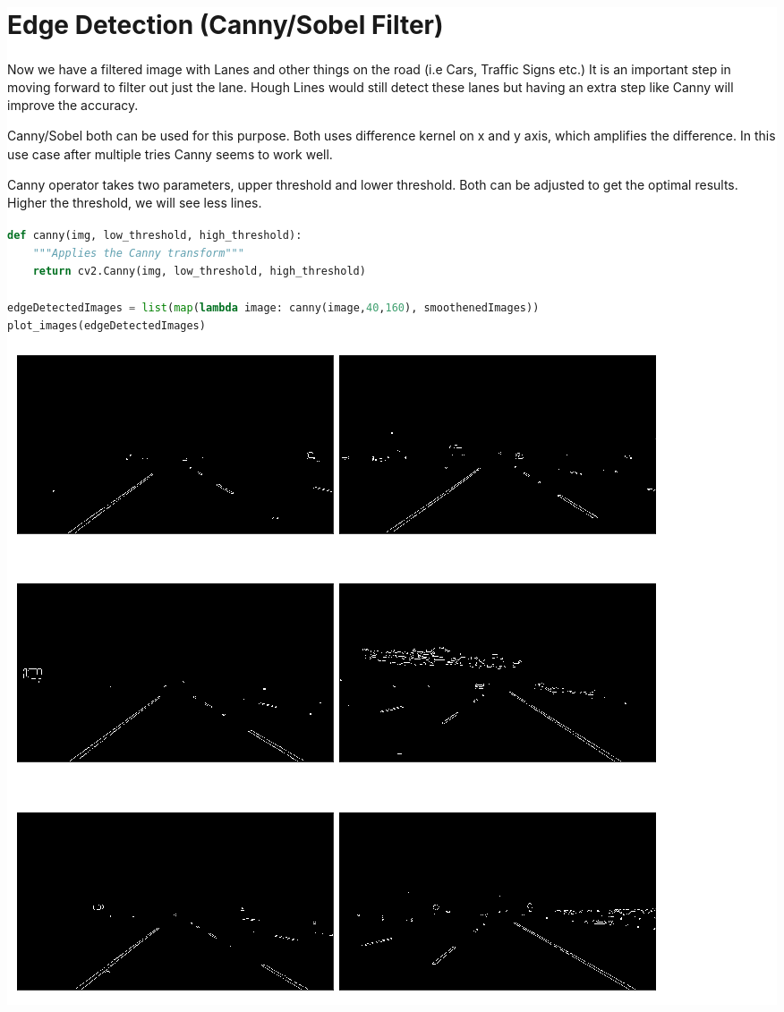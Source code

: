 

# Edge Detection (Canny/Sobel Filter)
Now we have a filtered image with Lanes and other things on the road (i.e Cars, Traffic Signs etc.) It is an important step in moving forward to filter out just the lane. Hough Lines would still detect these lanes but having an extra step like Canny will improve the accuracy.

Canny/Sobel both can be used for this purpose. Both uses difference kernel on x and y axis, which amplifies the difference. In this use case after multiple tries Canny seems to work well.

Canny operator takes two parameters, upper threshold and lower threshold. Both can be adjusted to get the optimal results. Higher the threshold, we will see less lines.


```python
def canny(img, low_threshold, high_threshold):
    """Applies the Canny transform"""
    return cv2.Canny(img, low_threshold, high_threshold)

edgeDetectedImages = list(map(lambda image: canny(image,40,160), smoothenedImages))
plot_images(edgeDetectedImages)

```


![png](output/output_12_0.png)

